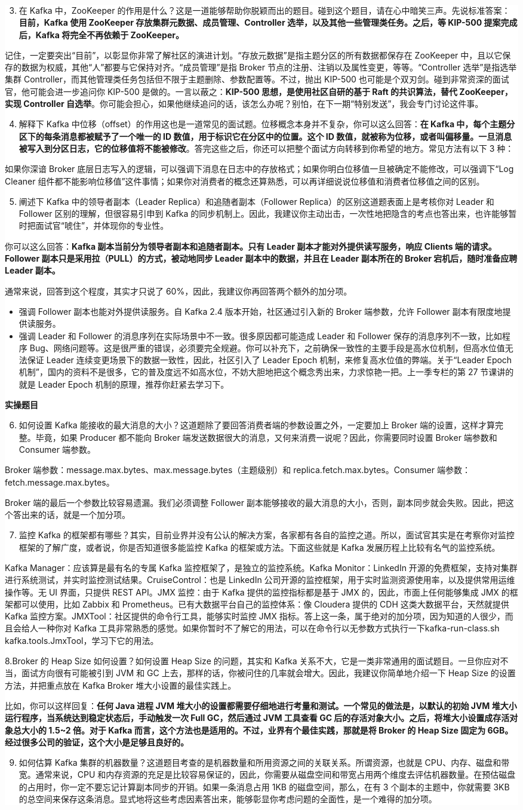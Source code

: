 3. 在 Kafka 中，ZooKeeper 的作用是什么？这是一道能够帮助你脱颖而出的题目。碰到这个题目，请在心中暗笑三声。先说标准答案：**目前，Kafka 使用 ZooKeeper 存放集群元数据、成员管理、Controller 选举，以及其他一些管理类任务。之后，等 KIP-500 提案完成后，Kafka 将完全不再依赖于 ZooKeeper。**


记住，一定要突出“目前”，以彰显你非常了解社区的演进计划。“存放元数据”是指主题分区的所有数据都保存在 ZooKeeper 中，且以它保存的数据为权威，其他“人”都要与它保持对齐。“成员管理”是指 Broker 节点的注册、注销以及属性变更，等等。“Controller 选举”是指选举集群 Controller，而其他管理类任务包括但不限于主题删除、参数配置等。不过，抛出 KIP-500 也可能是个双刃剑。碰到非常资深的面试官，他可能会进一步追问你 KIP-500 是做的。一言以蔽之：**KIP-500 思想，是使用社区自研的基于 Raft 的共识算法，替代 ZooKeeper，实现 Controller 自选举**。你可能会担心，如果他继续追问的话，该怎么办呢？别怕，在下一期“特别发送”，我会专门讨论这件事。


4. 解释下 Kafka 中位移（offset）的作用这也是一道常见的面试题。位移概念本身并不复杂，你可以这么回答：**在 Kafka 中，每个主题分区下的每条消息都被赋予了一个唯一的 ID 数值，用于标识它在分区中的位置。这个 ID 数值，就被称为位移，或者叫偏移量。一旦消息被写入到分区日志，它的位移值将不能被修改**。答完这些之后，你还可以把整个面试方向转移到你希望的地方。常见方法有以下 3 种：

如果你深谙 Broker 底层日志写入的逻辑，可以强调下消息在日志中的存放格式；如果你明白位移值一旦被确定不能修改，可以强调下“Log Cleaner 组件都不能影响位移值”这件事情；如果你对消费者的概念还算熟悉，可以再详细说说位移值和消费者位移值之间的区别。

5. 阐述下 Kafka 中的领导者副本（Leader Replica）和追随者副本（Follower Replica）的区别这道题表面上是考核你对 Leader 和 Follower 区别的理解，但很容易引申到 Kafka 的同步机制上。因此，我建议你主动出击，一次性地把隐含的考点也答出来，也许能够暂时把面试官“唬住”，并体现你的专业性。

你可以这么回答：**Kafka 副本当前分为领导者副本和追随者副本。只有 Leader 副本才能对外提供读写服务，响应 Clients 端的请求。Follower 副本只是采用拉（PULL）的方式，被动地同步 Leader 副本中的数据，并且在 Leader 副本所在的 Broker 宕机后，随时准备应聘 Leader 副本。**


通常来说，回答到这个程度，其实才只说了 60%，因此，我建议你再回答两个额外的加分项。
- 强调 Follower 副本也能对外提供读服务。自 Kafka 2.4 版本开始，社区通过引入新的 Broker 端参数，允许 Follower 副本有限度地提供读服务。
- 强调 Leader 和 Follower 的消息序列在实际场景中不一致。很多原因都可能造成 Leader 和 Follower 保存的消息序列不一致，比如程序 Bug、网络问题等。这是很严重的错误，必须要完全规避。你可以补充下，之前确保一致性的主要手段是高水位机制，但高水位值无法保证 Leader 连续变更场景下的数据一致性，因此，社区引入了 Leader Epoch 机制，来修复高水位值的弊端。关于“Leader Epoch 机制”，国内的资料不是很多，它的普及度远不如高水位，不妨大胆地把这个概念秀出来，力求惊艳一把。上一季专栏的第 27 节课讲的就是 Leader Epoch 机制的原理，推荐你赶紧去学习下。

**实操题目**

6. 如何设置 Kafka 能接收的最大消息的大小？这道题除了要回答消费者端的参数设置之外，一定要加上 Broker 端的设置，这样才算完整。毕竟，如果 Producer 都不能向 Broker 端发送数据很大的消息，又何来消费一说呢？因此，你需要同时设置 Broker 端参数和 Consumer 端参数。

Broker 端参数：message.max.bytes、max.message.bytes（主题级别）和 replica.fetch.max.bytes。Consumer 端参数：fetch.message.max.bytes。


Broker 端的最后一个参数比较容易遗漏。我们必须调整 Follower 副本能够接收的最大消息的大小，否则，副本同步就会失败。因此，把这个答出来的话，就是一个加分项。

7. 监控 Kafka 的框架都有哪些？其实，目前业界并没有公认的解决方案，各家都有各自的监控之道。所以，面试官其实是在考察你对监控框架的了解广度，或者说，你是否知道很多能监控 Kafka 的框架或方法。下面这些就是 Kafka 发展历程上比较有名气的监控系统。

Kafka Manager：应该算是最有名的专属 Kafka 监控框架了，是独立的监控系统。Kafka Monitor：LinkedIn 开源的免费框架，支持对集群进行系统测试，并实时监控测试结果。CruiseControl：也是 LinkedIn 公司开源的监控框架，用于实时监测资源使用率，以及提供常用运维操作等。无 UI 界面，只提供 REST API。JMX 监控：由于 Kafka 提供的监控指标都是基于 JMX 的，因此，市面上任何能够集成 JMX 的框架都可以使用，比如 Zabbix 和 Prometheus。已有大数据平台自己的监控体系：像 Cloudera 提供的 CDH 这类大数据平台，天然就提供 Kafka 监控方案。JMXTool：社区提供的命令行工具，能够实时监控 JMX 指标。答上这一条，属于绝对的加分项，因为知道的人很少，而且会给人一种你对 Kafka 工具非常熟悉的感觉。如果你暂时不了解它的用法，可以在命令行以无参数方式执行一下kafka-run-class.sh kafka.tools.JmxTool，学习下它的用法。

8.Broker 的 Heap Size 如何设置？如何设置 Heap Size 的问题，其实和 Kafka 关系不大，它是一类非常通用的面试题目。一旦你应对不当，面试方向很有可能被引到 JVM 和 GC 上去，那样的话，你被问住的几率就会增大。因此，我建议你简单地介绍一下 Heap Size 的设置方法，并把重点放在 Kafka Broker 堆大小设置的最佳实践上。

比如，你可以这样回复：**任何 Java 进程 JVM 堆大小的设置都需要仔细地进行考量和测试。一个常见的做法是，以默认的初始 JVM 堆大小运行程序，当系统达到稳定状态后，手动触发一次 Full GC，然后通过 JVM 工具查看 GC 后的存活对象大小。之后，将堆大小设置成存活对象总大小的 1.5~2 倍。对于 Kafka 而言，这个方法也是适用的。不过，业界有个最佳实践，那就是将 Broker 的 Heap Size 固定为 6GB。经过很多公司的验证，这个大小是足够且良好的。**

9. 如何估算 Kafka 集群的机器数量？这道题目考查的是机器数量和所用资源之间的关联关系。所谓资源，也就是 CPU、内存、磁盘和带宽。通常来说，CPU 和内存资源的充足是比较容易保证的，因此，你需要从磁盘空间和带宽占用两个维度去评估机器数量。在预估磁盘的占用时，你一定不要忘记计算副本同步的开销。如果一条消息占用 1KB 的磁盘空间，那么，在有 3 个副本的主题中，你就需要 3KB 的总空间来保存这条消息。显式地将这些考虑因素答出来，能够彰显你考虑问题的全面性，是一个难得的加分项。
